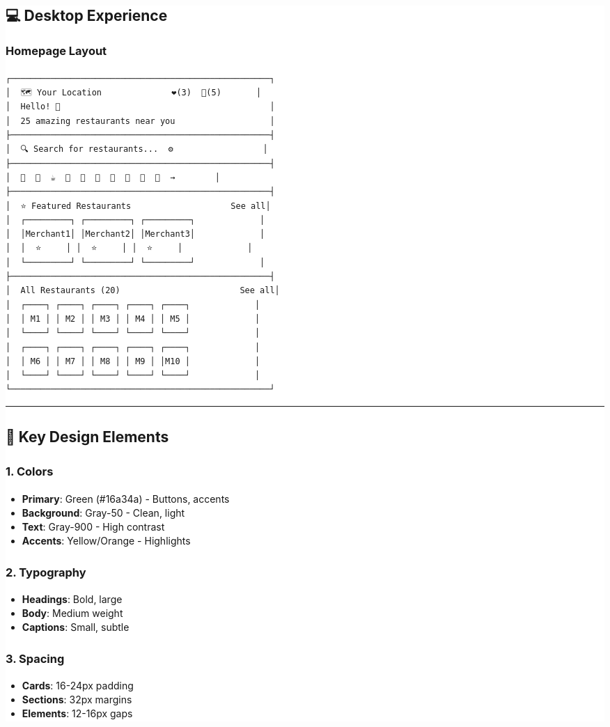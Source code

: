 
## 💻 Desktop Experience

### **Homepage Layout**
```
┌────────────────────────────────────────────────────┐
│  🗺️ Your Location              ❤️(3)  🛒(5)       │
│  Hello! 👋                                          │
│  25 amazing restaurants near you                   │
├────────────────────────────────────────────────────┤
│  🔍 Search for restaurants...  ⚙️                  │
├────────────────────────────────────────────────────┤
│  🍴  🍔  ☕  🥖  🍰  🍕  🍗  🥗  🍤  🍰  →        │
├────────────────────────────────────────────────────┤
│  ⭐ Featured Restaurants                    See all│
│  ┌─────────┐ ┌─────────┐ ┌─────────┐             │
│  │Merchant1│ │Merchant2│ │Merchant3│             │
│  │  ⭐     │ │  ⭐     │ │  ⭐     │             │
│  └─────────┘ └─────────┘ └─────────┘             │
├────────────────────────────────────────────────────┤
│  All Restaurants (20)                        See all│
│  ┌────┐ ┌────┐ ┌────┐ ┌────┐ ┌────┐             │
│  │ M1 │ │ M2 │ │ M3 │ │ M4 │ │ M5 │             │
│  └────┘ └────┘ └────┘ └────┘ └────┘             │
│  ┌────┐ ┌────┐ ┌────┐ ┌────┐ ┌────┐             │
│  │ M6 │ │ M7 │ │ M8 │ │ M9 │ │M10 │             │
│  └────┘ └────┘ └────┘ └────┘ └────┘             │
└────────────────────────────────────────────────────┘
```

---

## 🎯 Key Design Elements

### **1. Colors**
- **Primary**: Green (#16a34a) - Buttons, accents
- **Background**: Gray-50 - Clean, light
- **Text**: Gray-900 - High contrast
- **Accents**: Yellow/Orange - Highlights

### **2. Typography**
- **Headings**: Bold, large
- **Body**: Medium weight
- **Captions**: Small, subtle

### **3. Spacing**
- **Cards**: 16-24px padding
- **Sections**: 32px margins
- **Elements**: 12-16px gaps
